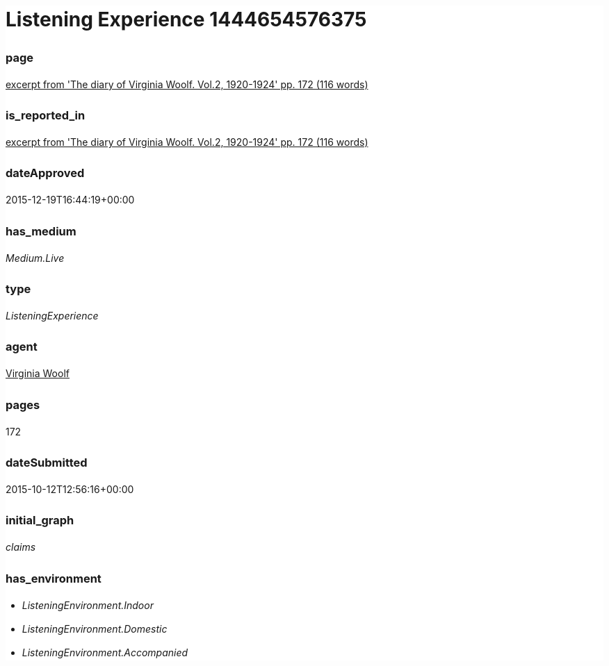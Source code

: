 # Listening Experience 1444654576375

### page


[excerpt from 'The diary of Virginia Woolf. Vol.2, 1920-1924' pp. 172 (116 words)](#excerpt-from-'The-diary-of-Virginia-Woolf.-Vol.2-1920-1924'-pp.-172-(116-words))

### is_reported_in


[excerpt from 'The diary of Virginia Woolf. Vol.2, 1920-1924' pp. 172 (116 words)](#excerpt-from-'The-diary-of-Virginia-Woolf.-Vol.2-1920-1924'-pp.-172-(116-words))

### dateApproved


2015-12-19T16:44:19+00:00

### has_medium


*Medium.Live*

### type


*ListeningExperience*

### agent


[Virginia Woolf](#Virginia-Woolf)

### pages


172

### dateSubmitted


2015-10-12T12:56:16+00:00

### initial_graph


*claims*

### has_environment

 - *ListeningEnvironment.Indoor*

 - *ListeningEnvironment.Domestic*

 - *ListeningEnvironment.Accompanied*
